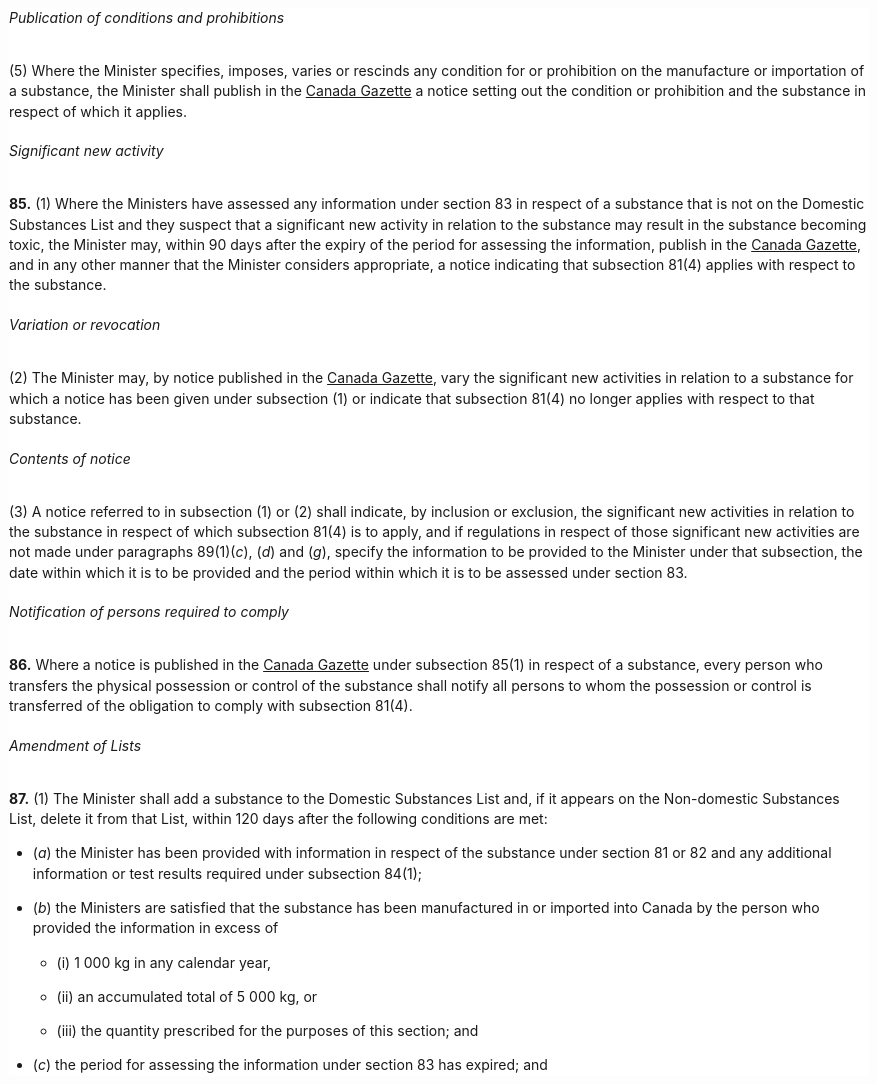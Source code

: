 ###### Publication of conditions and prohibitions

(5) Where the Minister specifies, imposes, varies or rescinds any condition for or prohibition on the manufacture or importation of a substance, the Minister shall publish in the [Canada Gazette](http://www.gazette.gc.ca/) a notice setting out the condition or prohibition and the substance in respect of which it applies.

###### Significant new activity

**85.** (1) Where the Ministers have assessed any information under section 83 in respect of a substance that is not on the Domestic Substances List and they suspect that a significant new activity in relation to the substance may result in the substance becoming toxic, the Minister may, within 90 days after the expiry of the period for assessing the information, publish in the [Canada Gazette](http://www.gazette.gc.ca/), and in any other manner that the Minister considers appropriate, a notice indicating that subsection 81(4) applies with respect to the substance.

###### Variation or revocation

(2) The Minister may, by notice published in the [Canada Gazette](http://www.gazette.gc.ca/), vary the significant new activities in relation to a substance for which a notice has been given under subsection (1) or indicate that subsection 81(4) no longer applies with respect to that substance.

###### Contents of notice

(3) A notice referred to in subsection (1) or (2) shall indicate, by inclusion or exclusion, the significant new activities in relation to the substance in respect of which subsection 81(4) is to apply, and if regulations in respect of those significant new activities are not made under paragraphs 89(1)(_c_), (_d_) and (_g_), specify the information to be provided to the Minister under that subsection, the date within which it is to be provided and the period within which it is to be assessed under section 83.

###### Notification of persons required to comply

**86.** Where a notice is published in the [Canada Gazette](http://www.gazette.gc.ca/) under subsection 85(1) in respect of a substance, every person who transfers the physical possession or control of the substance shall notify all persons to whom the possession or control is transferred of the obligation to comply with subsection 81(4).

###### Amendment of Lists

**87.** (1) The Minister shall add a substance to the Domestic Substances List and, if it appears on the Non-domestic Substances List, delete it from that List, within 120 days after the following conditions are met:

  * (_a_) the Minister has been provided with information in respect of the substance under section 81 or 82 and any additional information or test results required under subsection 84(1);

  * (_b_) the Ministers are satisfied that the substance has been manufactured in or imported into Canada by the person who provided the information in excess of

    * (i) 1 000 kg in any calendar year,

    * (ii) an accumulated total of 5 000 kg, or

    * (iii) the quantity prescribed for the purposes of this section; and

  * (_c_) the period for assessing the information under section 83 has expired; and
